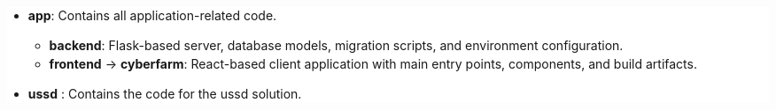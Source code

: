 - **app**: Contains all application-related code.  
  - **backend**: Flask-based server, database models, migration scripts, and environment configuration.  
  - **frontend** → **cyberfarm**: React-based client application with main entry points, components, and build artifacts.

- **ussd** : Contains the code for the ussd solution.


